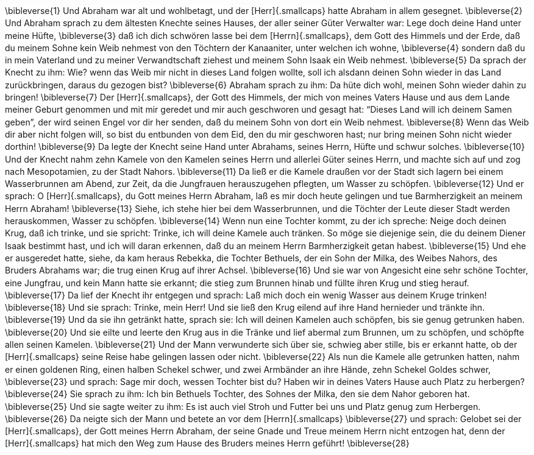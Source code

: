 \bibleverse{1} Und Abraham war alt und wohlbetagt, und der [Herr]{.smallcaps} hatte Abraham in allem gesegnet. \bibleverse{2} Und Abraham sprach zu dem ältesten Knechte seines Hauses, der aller seiner Güter Verwalter war: Lege doch deine Hand unter meine Hüfte, \bibleverse{3} daß ich dich schwören lasse bei dem [Herrn]{.smallcaps}, dem Gott des Himmels und der Erde, daß du meinem Sohne kein Weib nehmest von den Töchtern der Kanaaniter, unter welchen ich wohne, \bibleverse{4} sondern daß du in mein Vaterland und zu meiner Verwandtschaft ziehest und meinem Sohn Isaak ein Weib nehmest. \bibleverse{5} Da sprach der Knecht zu ihm: Wie? wenn das Weib mir nicht in dieses Land folgen wollte, soll ich alsdann deinen Sohn wieder in das Land zurückbringen, daraus du gezogen bist? \bibleverse{6} Abraham sprach zu ihm: Da hüte dich wohl, meinen Sohn wieder dahin zu bringen! \bibleverse{7} Der [Herr]{.smallcaps}, der Gott des Himmels, der mich von meines Vaters Hause und aus dem Lande meiner Geburt genommen und mit mir geredet und mir auch geschworen und gesagt hat: “Dieses Land will ich deinem Samen geben”, der wird seinen Engel vor dir her senden, daß du meinem Sohn von dort ein Weib nehmest. \bibleverse{8} Wenn das Weib dir aber nicht folgen will, so bist du entbunden von dem Eid, den du mir geschworen hast; nur bring meinen Sohn nicht wieder dorthin! \bibleverse{9} Da legte der Knecht seine Hand unter Abrahams, seines Herrn, Hüfte und schwur solches. \bibleverse{10} Und der Knecht nahm zehn Kamele von den Kamelen seines Herrn und allerlei Güter seines Herrn, und machte sich auf und zog nach Mesopotamien, zu der Stadt Nahors. \bibleverse{11} Da ließ er die Kamele draußen vor der Stadt sich lagern bei einem Wasserbrunnen am Abend, zur Zeit, da die Jungfrauen herauszugehen pflegten, um Wasser zu schöpfen. \bibleverse{12} Und er sprach: O [Herr]{.smallcaps}, du Gott meines Herrn Abraham, laß es mir doch heute gelingen und tue Barmherzigkeit an meinem Herrn Abraham! \bibleverse{13} Siehe, ich stehe hier bei dem Wasserbrunnen, und die Töchter der Leute dieser Stadt werden herauskommen, Wasser zu schöpfen. \bibleverse{14} Wenn nun eine Tochter kommt, zu der ich spreche: Neige doch deinen Krug, daß ich trinke, und sie spricht: Trinke, ich will deine Kamele auch tränken. So möge sie diejenige sein, die du deinem Diener Isaak bestimmt hast, und ich will daran erkennen, daß du an meinem Herrn Barmherzigkeit getan habest. \bibleverse{15} Und ehe er ausgeredet hatte, siehe, da kam heraus Rebekka, die Tochter Bethuels, der ein Sohn der Milka, des Weibes Nahors, des Bruders Abrahams war; die trug einen Krug auf ihrer Achsel. \bibleverse{16} Und sie war von Angesicht eine sehr schöne Tochter, eine Jungfrau, und kein Mann hatte sie erkannt; die stieg zum Brunnen hinab und füllte ihren Krug und stieg herauf. \bibleverse{17} Da lief der Knecht ihr entgegen und sprach: Laß mich doch ein wenig Wasser aus deinem Kruge trinken! \bibleverse{18} Und sie sprach: Trinke, mein Herr! Und sie ließ den Krug eilend auf ihre Hand hernieder und tränkte ihn. \bibleverse{19} Und da sie ihn getränkt hatte, sprach sie: Ich will deinen Kamelen auch schöpfen, bis sie genug getrunken haben. \bibleverse{20} Und sie eilte und leerte den Krug aus in die Tränke und lief abermal zum Brunnen, um zu schöpfen, und schöpfte allen seinen Kamelen. \bibleverse{21} Und der Mann verwunderte sich über sie, schwieg aber stille, bis er erkannt hatte, ob der [Herr]{.smallcaps} seine Reise habe gelingen lassen oder nicht. \bibleverse{22} Als nun die Kamele alle getrunken hatten, nahm er einen goldenen Ring, einen halben Schekel schwer, und zwei Armbänder an ihre Hände, zehn Schekel Goldes schwer, \bibleverse{23} und sprach: Sage mir doch, wessen Tochter bist du? Haben wir in deines Vaters Hause auch Platz zu herbergen? \bibleverse{24} Sie sprach zu ihm: Ich bin Bethuels Tochter, des Sohnes der Milka, den sie dem Nahor geboren hat. \bibleverse{25} Und sie sagte weiter zu ihm: Es ist auch viel Stroh und Futter bei uns und Platz genug zum Herbergen. \bibleverse{26} Da neigte sich der Mann und betete an vor dem [Herrn]{.smallcaps} \bibleverse{27} und sprach: Gelobet sei der [Herr]{.smallcaps}, der Gott meines Herrn Abraham, der seine Gnade und Treue meinem Herrn nicht entzogen hat, denn der [Herr]{.smallcaps} hat mich den Weg zum Hause des Bruders meines Herrn geführt! \bibleverse{28} 